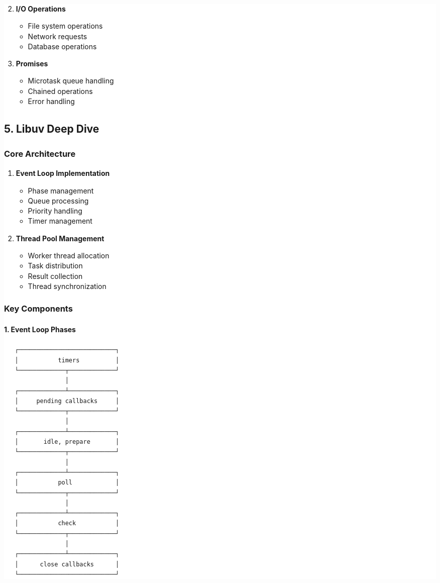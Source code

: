 2. **I/O Operations**
   - File system operations
   - Network requests
   - Database operations

3. **Promises**
   - Microtask queue handling
   - Chained operations
   - Error handling

## 5. Libuv Deep Dive

### Core Architecture
1. **Event Loop Implementation**
   - Phase management
   - Queue processing
   - Priority handling
   - Timer management

2. **Thread Pool Management**
   - Worker thread allocation
   - Task distribution
   - Result collection
   - Thread synchronization

### Key Components

#### 1. Event Loop Phases
```
   ┌───────────────────────────┐
   │           timers          │
   └─────────────┬─────────────┘
                 │
   ┌─────────────┴─────────────┐
   │     pending callbacks     │
   └─────────────┬─────────────┘
                 │
   ┌─────────────┴─────────────┐
   │       idle, prepare       │
   └─────────────┬─────────────┘
                 │
   ┌─────────────┴─────────────┐
   │           poll            │
   └─────────────┬─────────────┘
                 │
   ┌─────────────┴─────────────┐
   │           check           │
   └─────────────┬─────────────┘
                 │
   ┌─────────────┴─────────────┐
   │      close callbacks      │
   └───────────────────────────┘
```

